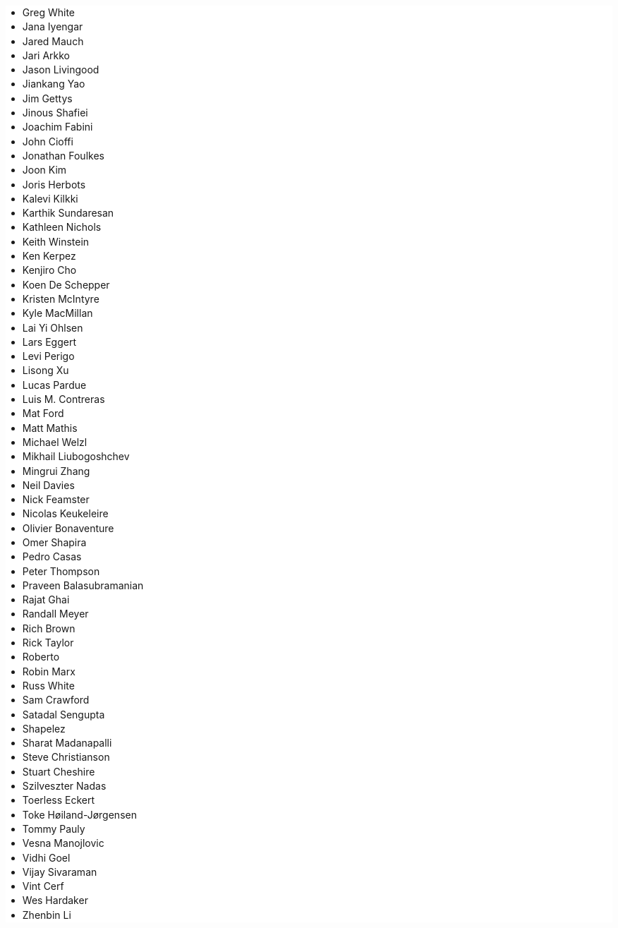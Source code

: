 - Greg White
- Jana Iyengar
- Jared Mauch
- Jari Arkko
- Jason Livingood
- Jiankang Yao
- Jim Gettys
- Jinous Shafiei
- Joachim Fabini
- John Cioffi
- Jonathan Foulkes
- Joon Kim
- Joris Herbots
- Kalevi Kilkki
- Karthik Sundaresan
- Kathleen Nichols
- Keith Winstein
- Ken Kerpez
- Kenjiro Cho
- Koen De Schepper
- Kristen McIntyre
- Kyle MacMillan
- Lai Yi Ohlsen
- Lars Eggert
- Levi Perigo
- Lisong Xu
- Lucas Pardue
- Luis M. Contreras
- Mat Ford
- Matt Mathis
- Michael Welzl
- Mikhail Liubogoshchev
- Mingrui Zhang
- Neil Davies
- Nick Feamster
- Nicolas Keukeleire
- Olivier Bonaventure
- Omer Shapira
- Pedro Casas
- Peter Thompson
- Praveen Balasubramanian
- Rajat Ghai
- Randall Meyer
- Rich Brown
- Rick Taylor
- Roberto
- Robin Marx
- Russ White
- Sam Crawford
- Satadal Sengupta
- Shapelez
- Sharat Madanapalli
- Steve Christianson
- Stuart Cheshire
- Szilveszter Nadas
- Toerless Eckert
- Toke Høiland-Jørgensen
- Tommy Pauly
- Vesna Manojlovic
- Vidhi Goel
- Vijay Sivaraman
- Vint Cerf
- Wes Hardaker
- Zhenbin Li